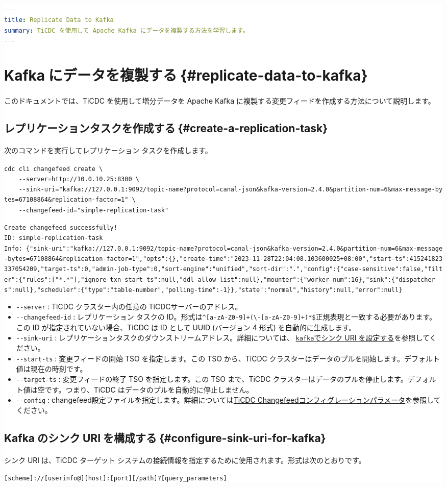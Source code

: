 ```yaml
---
title: Replicate Data to Kafka
summary: TiCDC を使用して Apache Kafka にデータを複製する方法を学習します。
---
```


# Kafka にデータを複製する {#replicate-data-to-kafka}

このドキュメントでは、TiCDC を使用して増分データを Apache Kafka に複製する変更フィードを作成する方法について説明します。

## レプリケーションタスクを作成する {#create-a-replication-task}

次のコマンドを実行してレプリケーション タスクを作成します。

```shell
cdc cli changefeed create \
    --server=http://10.0.10.25:8300 \
    --sink-uri="kafka://127.0.0.1:9092/topic-name?protocol=canal-json&kafka-version=2.4.0&partition-num=6&max-message-bytes=67108864&replication-factor=1" \
    --changefeed-id="simple-replication-task"
```

```shell
Create changefeed successfully!
ID: simple-replication-task
Info: {"sink-uri":"kafka://127.0.0.1:9092/topic-name?protocol=canal-json&kafka-version=2.4.0&partition-num=6&max-message-bytes=67108864&replication-factor=1","opts":{},"create-time":"2023-11-28T22:04:08.103600025+08:00","start-ts":415241823337054209,"target-ts":0,"admin-job-type":0,"sort-engine":"unified","sort-dir":".","config":{"case-sensitive":false,"filter":{"rules":["*.*"],"ignore-txn-start-ts":null,"ddl-allow-list":null},"mounter":{"worker-num":16},"sink":{"dispatchers":null},"scheduler":{"type":"table-number","polling-time":-1}},"state":"normal","history":null,"error":null}
```

-   `--server` : TiCDC クラスター内の任意の TiCDCサーバーのアドレス。
-   `--changefeed-id` : レプリケーション タスクの ID。形式は`^[a-zA-Z0-9]+(\-[a-zA-Z0-9]+)*$`正規表現と一致する必要があります。この ID が指定されていない場合、TiCDC は ID として UUID (バージョン 4 形式) を自動的に生成します。
-   `--sink-uri` : レプリケーションタスクのダウンストリームアドレス。詳細については、 [`kafka`でシンク URI を設定する](#configure-sink-uri-for-kafka)を参照してください。
-   `--start-ts` : 変更フィードの開始 TSO を指定します。この TSO から、TiCDC クラスターはデータのプルを開始します。デフォルト値は現在の時刻です。
-   `--target-ts` : 変更フィードの終了 TSO を指定します。この TSO まで、TiCDC クラスターはデータのプルを停止します。デフォルト値は空です。つまり、TiCDC はデータのプルを自動的に停止しません。
-   `--config` : changefeed設定ファイルを指定します。詳細については[TiCDC Changefeedコンフィグレーションパラメータ](/ticdc/ticdc-changefeed-config.md)を参照してください。

## Kafka のシンク URI を構成する {#configure-sink-uri-for-kafka}

シンク URI は、TiCDC ターゲット システムの接続情報を指定するために使用されます。形式は次のとおりです。

```shell
[scheme]://[userinfo@][host]:[port][/path]?[query_parameters]
```
